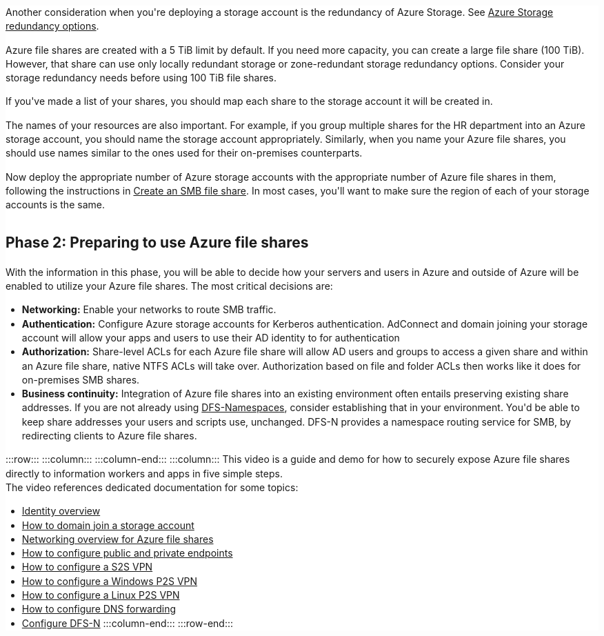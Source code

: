 Another consideration when you're deploying a storage account is the redundancy of Azure Storage. See [Azure Storage redundancy options](../common/storage-redundancy.md).

Azure file shares are created with a 5 TiB limit by default. If you need more capacity, you can create a large file share (100 TiB). However, that share can use only locally redundant storage or zone-redundant storage redundancy options. Consider your storage redundancy needs before using 100 TiB file shares.

If you've made a list of your shares, you should map each share to the storage account it will be created in.

The names of your resources are also important. For example, if you group multiple shares for the HR department into an Azure storage account, you should name the storage account appropriately. Similarly, when you name your Azure file shares, you should use names similar to the ones used for their on-premises counterparts.

Now deploy the appropriate number of Azure storage accounts with the appropriate number of Azure file shares in them, following the instructions in [Create an SMB file share](storage-how-to-create-file-share.md). In most cases, you'll want to make sure the region of each of your storage accounts is the same.

## Phase 2: Preparing to use Azure file shares

With the information in this phase, you will be able to decide how your servers and users in Azure and outside of Azure will be enabled to utilize your Azure file shares. The most critical decisions are:

- **Networking:** Enable your networks to route SMB traffic.
- **Authentication:** Configure Azure storage accounts for Kerberos authentication. AdConnect and domain joining your storage account will allow your apps and users to use their AD identity to for authentication
- **Authorization:** Share-level ACLs for each Azure file share will allow AD users and groups to access a given share and within an Azure file share, native NTFS ACLs will take over. Authorization based on file and folder ACLs then works like it does for on-premises SMB shares.
- **Business continuity:** Integration of Azure file shares into an existing environment often entails preserving existing share addresses. If you are not already using [DFS-Namespaces](files-manage-namespaces.md), consider establishing that in your environment. You'd be able to keep share addresses your users and scripts use, unchanged. DFS-N provides a namespace routing service for SMB, by redirecting clients to Azure file shares.

:::row:::
    :::column:::
        <iframe width="560" height="315" src="https://www.youtube-nocookie.com/embed/jd49W33DxkQ" frameborder="0" allow="accelerometer; autoplay; clipboard-write; encrypted-media; gyroscope; picture-in-picture" allowfullscreen></iframe>
    :::column-end:::
    :::column:::
        This video is a guide and demo for how to securely expose Azure file shares directly to information workers and apps in five simple steps.</br>
        The video references dedicated documentation for some topics:

* [Identity overview](storage-files-active-directory-overview.md)
* [How to domain join a storage account](storage-files-identity-auth-active-directory-enable.md)
* [Networking overview for Azure file shares](storage-files-networking-overview.md)
* [How to configure public and private endpoints](storage-files-networking-endpoints.md)
* [How to configure a S2S VPN](storage-files-configure-s2s-vpn.md)
* [How to configure a Windows P2S VPN](storage-files-configure-p2s-vpn-windows.md)
* [How to configure a Linux P2S VPN](storage-files-configure-p2s-vpn-linux.md)
* [How to configure DNS forwarding](storage-files-networking-dns.md)
* [Configure DFS-N](files-manage-namespaces.md)
   :::column-end:::
:::row-end:::
